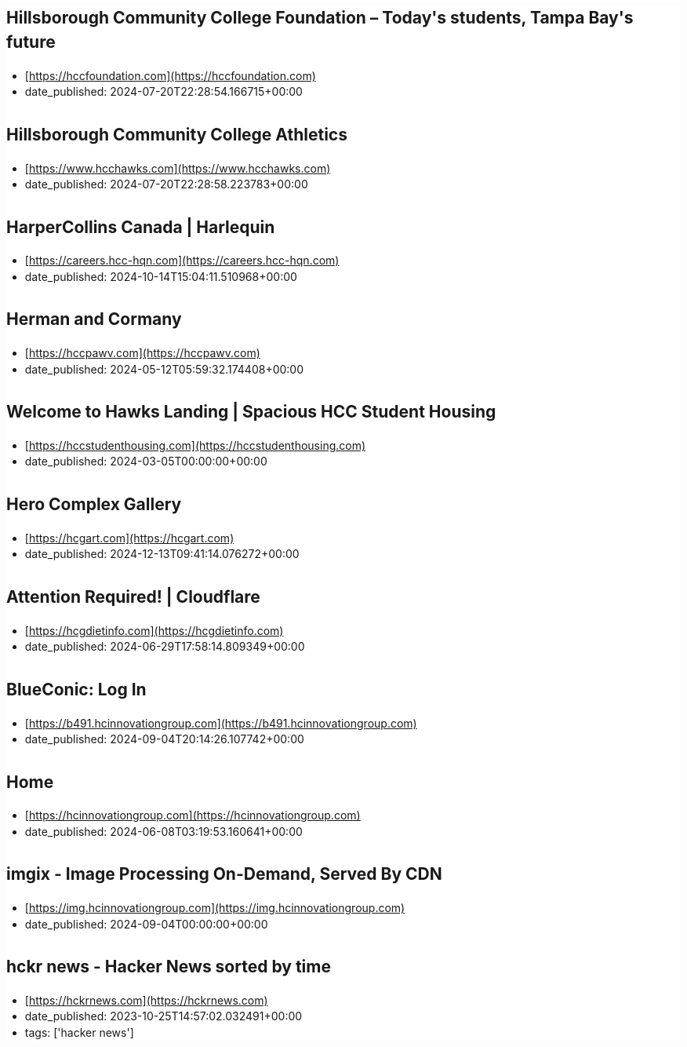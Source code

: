  ## Hillsborough Community College Foundation – Today's students, Tampa Bay's future
 - [https://hccfoundation.com](https://hccfoundation.com)
 - date_published: 2024-07-20T22:28:54.166715+00:00

 ## Hillsborough Community College Athletics
 - [https://www.hcchawks.com](https://www.hcchawks.com)
 - date_published: 2024-07-20T22:28:58.223783+00:00

 ## HarperCollins Canada | Harlequin
 - [https://careers.hcc-hqn.com](https://careers.hcc-hqn.com)
 - date_published: 2024-10-14T15:04:11.510968+00:00

 ## Herman and Cormany
 - [https://hccpawv.com](https://hccpawv.com)
 - date_published: 2024-05-12T05:59:32.174408+00:00

 ## Welcome to Hawks Landing | Spacious HCC Student Housing
 - [https://hccstudenthousing.com](https://hccstudenthousing.com)
 - date_published: 2024-03-05T00:00:00+00:00

 ## Hero Complex Gallery
 - [https://hcgart.com](https://hcgart.com)
 - date_published: 2024-12-13T09:41:14.076272+00:00

 ## Attention Required! | Cloudflare
 - [https://hcgdietinfo.com](https://hcgdietinfo.com)
 - date_published: 2024-06-29T17:58:14.809349+00:00

 ## BlueConic: Log In
 - [https://b491.hcinnovationgroup.com](https://b491.hcinnovationgroup.com)
 - date_published: 2024-09-04T20:14:26.107742+00:00

 ## Home
 - [https://hcinnovationgroup.com](https://hcinnovationgroup.com)
 - date_published: 2024-06-08T03:19:53.160641+00:00

 ## imgix - Image Processing On-Demand, Served By CDN
 - [https://img.hcinnovationgroup.com](https://img.hcinnovationgroup.com)
 - date_published: 2024-09-04T00:00:00+00:00

 ## hckr news - Hacker News sorted by time
 - [https://hckrnews.com](https://hckrnews.com)
 - date_published: 2023-10-25T14:57:02.032491+00:00
 - tags: ['hacker news']
